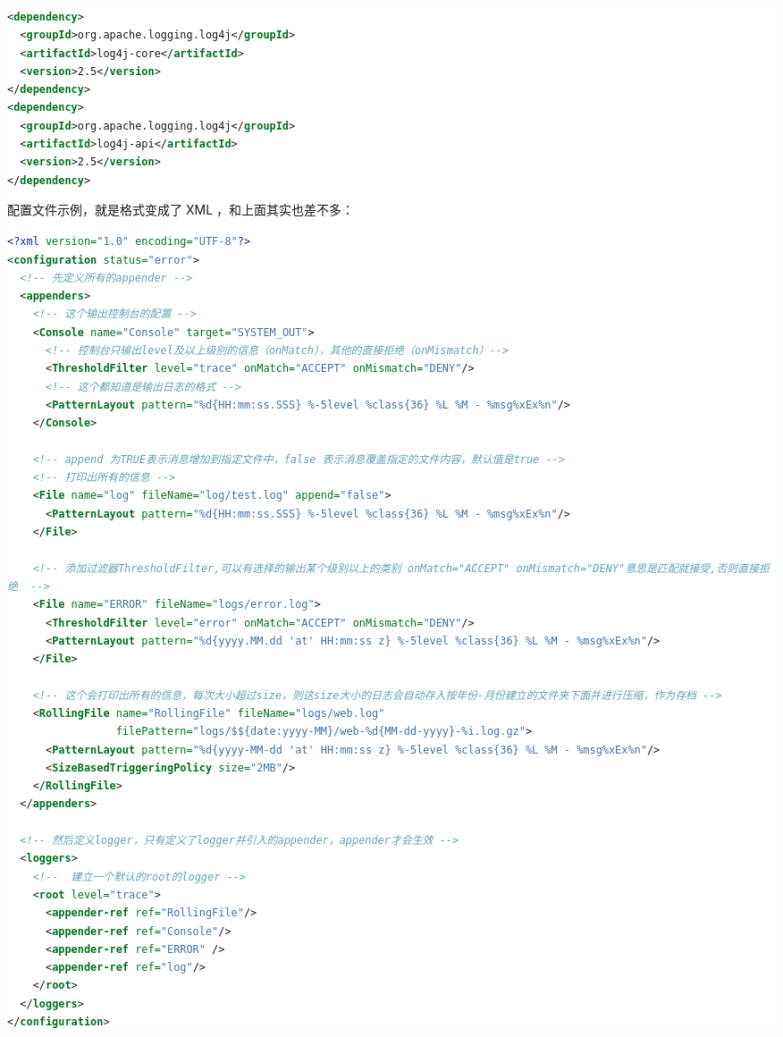 ``` xml
<dependency>
  <groupId>org.apache.logging.log4j</groupId>
  <artifactId>log4j-core</artifactId>
  <version>2.5</version>
</dependency>
<dependency>
  <groupId>org.apache.logging.log4j</groupId>
  <artifactId>log4j-api</artifactId>
  <version>2.5</version>
</dependency>
```

配置文件示例，就是格式变成了 XML ，和上面其实也差不多：

``` xml
<?xml version="1.0" encoding="UTF-8"?>    
<configuration status="error">  
  <!-- 先定义所有的appender -->  
  <appenders>  
    <!-- 这个输出控制台的配置 -->  
    <Console name="Console" target="SYSTEM_OUT">  
      <!-- 控制台只输出level及以上级别的信息（onMatch），其他的直接拒绝（onMismatch）-->  
      <ThresholdFilter level="trace" onMatch="ACCEPT" onMismatch="DENY"/>
      <!-- 这个都知道是输出日志的格式 -->  
      <PatternLayout pattern="%d{HH:mm:ss.SSS} %-5level %class{36} %L %M - %msg%xEx%n"/>  
    </Console>  

    <!-- append 为TRUE表示消息增加到指定文件中，false 表示消息覆盖指定的文件内容，默认值是true -->
    <!-- 打印出所有的信息 -->
    <File name="log" fileName="log/test.log" append="false">  
      <PatternLayout pattern="%d{HH:mm:ss.SSS} %-5level %class{36} %L %M - %msg%xEx%n"/>  
    </File>  

    <!-- 添加过滤器ThresholdFilter,可以有选择的输出某个级别以上的类别 onMatch="ACCEPT" onMismatch="DENY"意思是匹配就接受,否则直接拒绝  -->  
    <File name="ERROR" fileName="logs/error.log">  
      <ThresholdFilter level="error" onMatch="ACCEPT" onMismatch="DENY"/>  
      <PatternLayout pattern="%d{yyyy.MM.dd 'at' HH:mm:ss z} %-5level %class{36} %L %M - %msg%xEx%n"/>  
    </File>  

    <!-- 这个会打印出所有的信息，每次大小超过size，则这size大小的日志会自动存入按年份-月份建立的文件夹下面并进行压缩，作为存档 -->  
    <RollingFile name="RollingFile" fileName="logs/web.log"  
                 filePattern="logs/$${date:yyyy-MM}/web-%d{MM-dd-yyyy}-%i.log.gz">  
      <PatternLayout pattern="%d{yyyy-MM-dd 'at' HH:mm:ss z} %-5level %class{36} %L %M - %msg%xEx%n"/>  
      <SizeBasedTriggeringPolicy size="2MB"/>  
    </RollingFile>  
  </appenders>  

  <!-- 然后定义logger，只有定义了logger并引入的appender，appender才会生效 -->  
  <loggers>  
    <!--  建立一个默认的root的logger -->  
    <root level="trace">  
      <appender-ref ref="RollingFile"/>  
      <appender-ref ref="Console"/>  
      <appender-ref ref="ERROR" />  
      <appender-ref ref="log"/>  
    </root>  
  </loggers>  
</configuration>  
```
